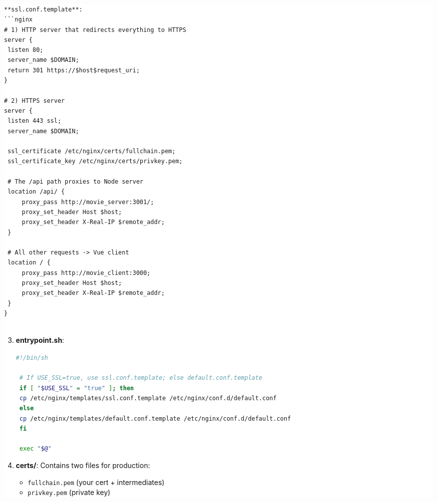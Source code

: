    ```nginx
   **ssl.conf.template**:
   ```nginx
   # 1) HTTP server that redirects everything to HTTPS
server {
    listen 80;
    server_name $DOMAIN;
    return 301 https://$host$request_uri;
}

# 2) HTTPS server
server {
    listen 443 ssl;
    server_name $DOMAIN;

    ssl_certificate /etc/nginx/certs/fullchain.pem;
    ssl_certificate_key /etc/nginx/certs/privkey.pem;

    # The /api path proxies to Node server
    location /api/ {
        proxy_pass http://movie_server:3001/;
        proxy_set_header Host $host;
        proxy_set_header X-Real-IP $remote_addr;
    }

    # All other requests -> Vue client
    location / {
        proxy_pass http://movie_client:3000;
        proxy_set_header Host $host;
        proxy_set_header X-Real-IP $remote_addr;
    }
}


   ```

3. **entrypoint.sh**:
   ```bash
   #!/bin/sh

    # If USE_SSL=true, use ssl.conf.template; else default.conf.template
    if [ "$USE_SSL" = "true" ]; then
    cp /etc/nginx/templates/ssl.conf.template /etc/nginx/conf.d/default.conf
    else
    cp /etc/nginx/templates/default.conf.template /etc/nginx/conf.d/default.conf
    fi

    exec "$@"

   ```

4. **certs/**: Contains two files for production:
   - `fullchain.pem` (your cert + intermediates)
   - `privkey.pem` (private key)
